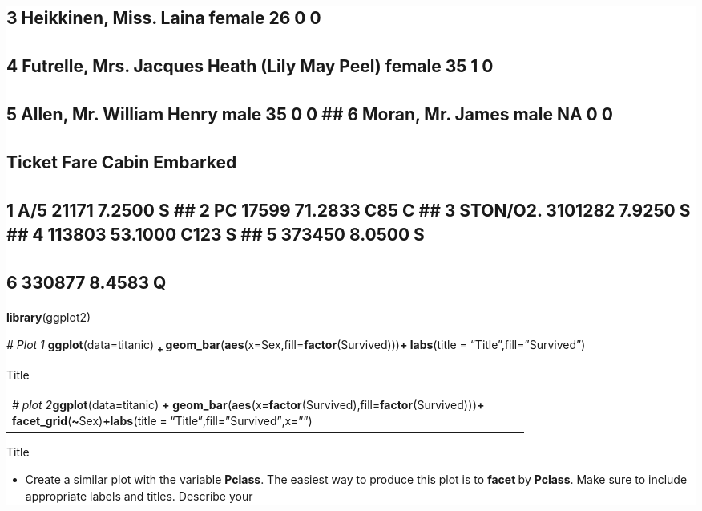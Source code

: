 ## 3                                                                                 Heikkinen, Miss. Laina female 26                    0            0

## 4                                    Futrelle, Mrs. Jacques Heath (Lily May Peel) female 35                           1            0

## 5 Allen, Mr. William Henry male 35 0 0 ## 6 Moran, Mr. James male NA 0 0

##                                Ticket              Fare Cabin Embarked

## 1        A/5 21171 7.2500               S ## 2     PC 17599 71.2833 C85         C ## 3 STON/O2. 3101282 7.9250   S ## 4        113803 53.1000 C123        S ## 5     373450 8.0500   S

## 6                              330877 8.4583                                   Q

<strong>library</strong>(ggplot2)

<em># Plot 1 </em><strong>ggplot</strong>(data=titanic) <strong><sub>+ </sub></strong><strong>geom_bar</strong>(<strong>aes</strong>(x=Sex,fill=<strong>factor</strong>(Survived)))<strong>+ </strong><strong>labs</strong>(title = “Title”,fill=”Survived”)

Title

<table width="632">

 <tbody>

  <tr>

   <td width="632"><em># plot 2</em><strong>ggplot</strong>(data=titanic) <strong>+ </strong><strong>geom_bar</strong>(<strong>aes</strong>(x=<strong>factor</strong>(Survived),fill=<strong>factor</strong>(Survived)))<strong>+ </strong><strong>facet_grid</strong>(<strong>~</strong>Sex)<strong>+</strong><strong>labs</strong>(title = “Title”,fill=”Survived”,x=””)</td>

  </tr>

 </tbody>

</table>

Title

<ul>

 <li>Create a similar plot with the variable <strong>Pclass</strong>. The easiest way to produce this plot is to <strong>facet </strong>by <strong>Pclass</strong>. Make sure to include appropriate labels and titles. Describe your</li>
